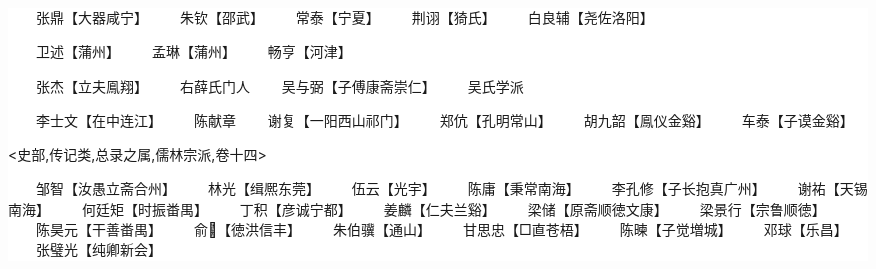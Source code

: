 




　　张鼎【大器咸宁】
　　朱钦【邵武】
　　常泰【宁夏】
　　荆诩【猗氏】
　　白良辅【尧佐洛阳】



　　卫述【蒲州】
　　孟琳【蒲州】
　　畅亨【河津】


　　张杰【立夫鳯翔】
　　右薛氏门人
　　吴与弼【子傅康斋崇仁】
　　吴氏学派









　　李士文【在中连江】
　　陈献章
　　谢复【一阳西山祁门】
　　郑伉【孔明常山】
　　胡九韶【鳯仪金谿】
　　车泰【子谟金谿】


<史部,传记类,总录之属,儒林宗派,卷十四>








　　邹智【汝愚立斋合州】
　　林光【缉熈东莞】
　　伍云【光宇】
　　陈庸【秉常南海】
　　李孔修【子长抱真广州】
　　谢祐【天锡南海】
　　何廷矩【时振畨禺】
　　丁积【彦诚宁都】
　　姜麟【仁夫兰谿】
　　梁储【原斋顺徳文康】
　　梁景行【宗鲁顺徳】
　　陈昊元【干善畨禺】
　　俞【徳洪信丰】
　　朱伯骥【通山】
　　甘思忠【□直苍梧】
　　陈暕【子觉増城】
　　邓球【乐昌】
　　张璧光【纯卿新会】
